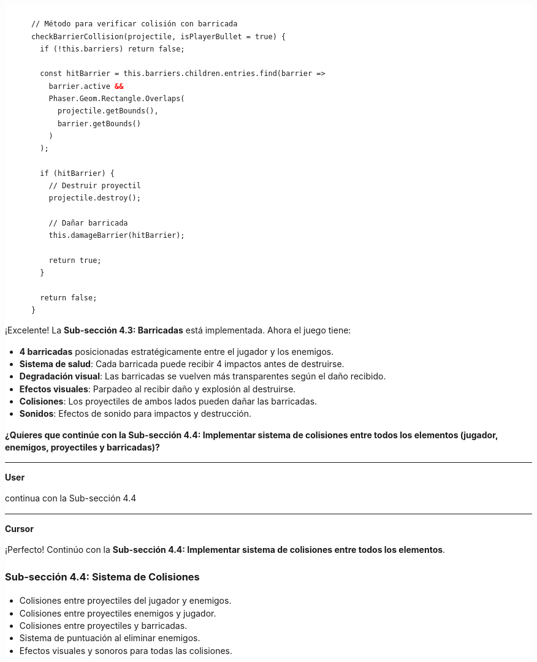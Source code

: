 ```html
      
      // Método para verificar colisión con barricada
      checkBarrierCollision(projectile, isPlayerBullet = true) {
        if (!this.barriers) return false;
        
        const hitBarrier = this.barriers.children.entries.find(barrier => 
          barrier.active && 
          Phaser.Geom.Rectangle.Overlaps(
            projectile.getBounds(),
            barrier.getBounds()
          )
        );
        
        if (hitBarrier) {
          // Destruir proyectil
          projectile.destroy();
          
          // Dañar barricada
          this.damageBarrier(hitBarrier);
          
          return true;
        }
        
        return false;
      }
```

¡Excelente! La **Sub-sección 4.3: Barricadas** está implementada. Ahora el juego tiene:

- **4 barricadas** posicionadas estratégicamente entre el jugador y los enemigos.
- **Sistema de salud**: Cada barricada puede recibir 4 impactos antes de destruirse.
- **Degradación visual**: Las barricadas se vuelven más transparentes según el daño recibido.
- **Efectos visuales**: Parpadeo al recibir daño y explosión al destruirse.
- **Colisiones**: Los proyectiles de ambos lados pueden dañar las barricadas.
- **Sonidos**: Efectos de sonido para impactos y destrucción.

**¿Quieres que continúe con la Sub-sección 4.4: Implementar sistema de colisiones entre todos los elementos (jugador, enemigos, proyectiles y barricadas)?**

---

**User**

continua con la Sub-sección 4.4

---

**Cursor**

¡Perfecto! Continúo con la **Sub-sección 4.4: Implementar sistema de colisiones entre todos los elementos**.

### Sub-sección 4.4: Sistema de Colisiones
- Colisiones entre proyectiles del jugador y enemigos.
- Colisiones entre proyectiles enemigos y jugador.
- Colisiones entre proyectiles y barricadas.
- Sistema de puntuación al eliminar enemigos.
- Efectos visuales y sonoros para todas las colisiones.

